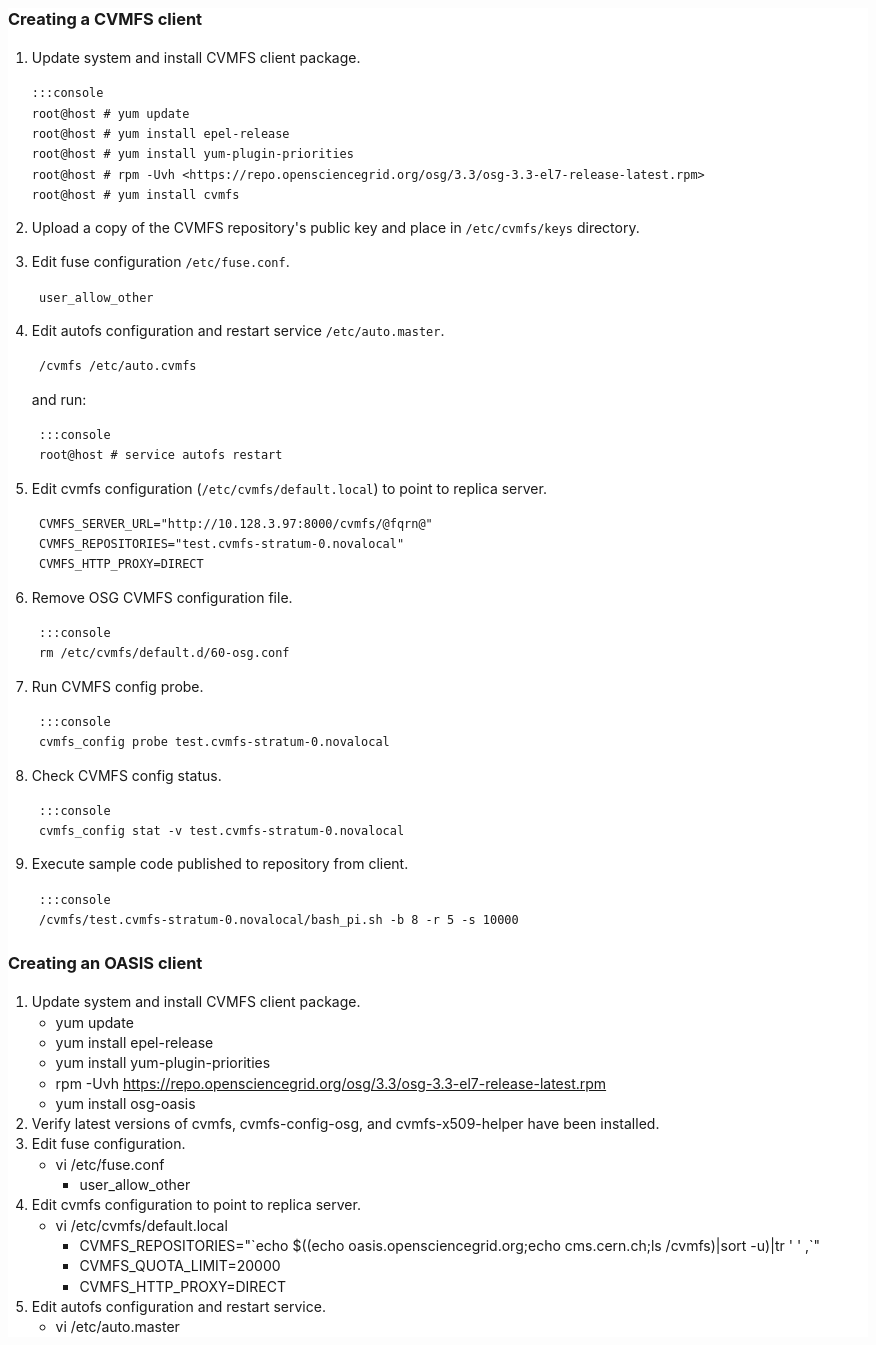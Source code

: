 ### Creating a CVMFS client ###

1.  Update system and install CVMFS client package.

        :::console
        root@host # yum update
        root@host # yum install epel-release
        root@host # yum install yum-plugin-priorities
        root@host # rpm -Uvh <https://repo.opensciencegrid.org/osg/3.3/osg-3.3-el7-release-latest.rpm>
        root@host # yum install cvmfs

2. Upload a copy of the CVMFS repository's public key and place in `/etc/cvmfs/keys` directory.
3. Edit fuse configuration `/etc/fuse.conf`.


        user_allow_other

4. Edit autofs configuration and restart service `/etc/auto.master`.

        /cvmfs /etc/auto.cvmfs
        
    and run:

        :::console
        root@host # service autofs restart

5. Edit cvmfs configuration (`/etc/cvmfs/default.local`) to point to replica server.

        CVMFS_SERVER_URL="http://10.128.3.97:8000/cvmfs/@fqrn@"
        CVMFS_REPOSITORIES="test.cvmfs-stratum-0.novalocal"
        CVMFS_HTTP_PROXY=DIRECT

6. Remove OSG CVMFS configuration file.

        :::console
        rm /etc/cvmfs/default.d/60-osg.conf

7. Run CVMFS config probe.

        :::console
        cvmfs_config probe test.cvmfs-stratum-0.novalocal

8. Check CVMFS config status.

        :::console
        cvmfs_config stat -v test.cvmfs-stratum-0.novalocal

9. Execute sample code published to repository from client.
    
        :::console
        /cvmfs/test.cvmfs-stratum-0.novalocal/bash_pi.sh -b 8 -r 5 -s 10000

### Creating an OASIS client ###

1.  Update system and install CVMFS client package.
    -   yum update
    -   yum install epel-release
    -   yum install yum-plugin-priorities
    -   rpm -Uvh <https://repo.opensciencegrid.org/osg/3.3/osg-3.3-el7-release-latest.rpm>
    -   yum install osg-oasis 
2. Verify latest versions of cvmfs, cvmfs-config-osg, and cvmfs-x509-helper have been installed. 
3. Edit fuse configuration.
    -   vi /etc/fuse.conf
        -   user_allow_other 
4. Edit cvmfs configuration to point to replica server.
    -   vi /etc/cvmfs/default.local
        -   CVMFS_REPOSITORIES="\`echo $((echo oasis.opensciencegrid.org;echo cms.cern.ch;ls /cvmfs)|sort -u)|tr ' ' ,\`"
        -   CVMFS_QUOTA_LIMIT=20000
        -   CVMFS_HTTP_PROXY=DIRECT
5. Edit autofs configuration and restart service.
    -   vi /etc/auto.master